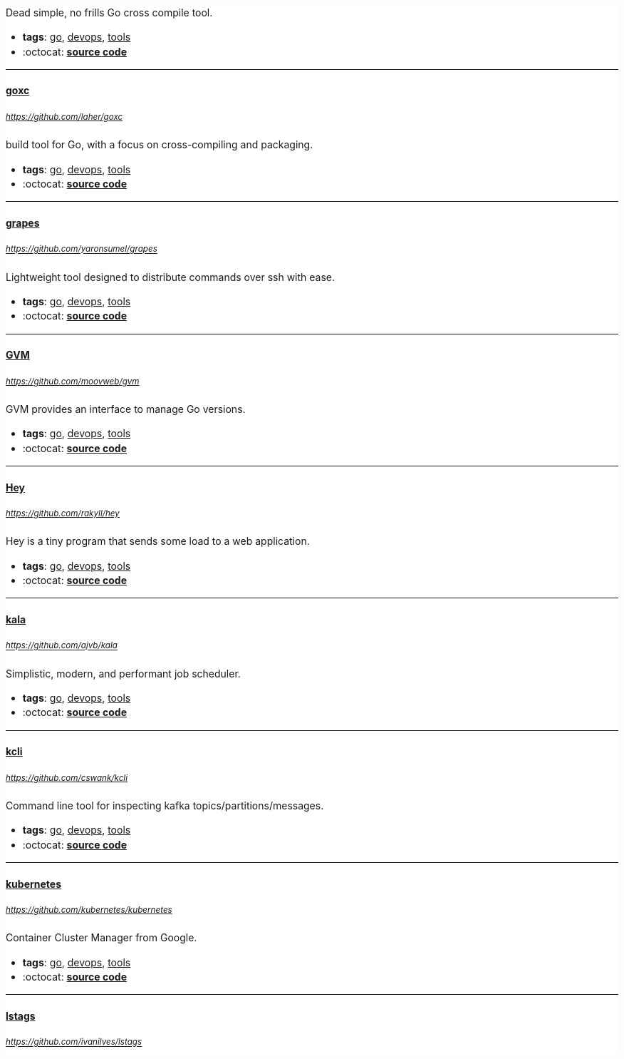 Dead simple, no frills Go cross compile tool.
* **tags**: [go](../tagged/go.md), [devops](../tagged/devops.md), [tools](../tagged/tools.md)
* :octocat: **[source code](https://github.com/mitchellh/gox)**
---
#### [goxc](https://github.com/laher/goxc)
_<sup>https://github.com/laher/goxc</sup>_

build tool for Go, with a focus on cross-compiling and packaging.
* **tags**: [go](../tagged/go.md), [devops](../tagged/devops.md), [tools](../tagged/tools.md)
* :octocat: **[source code](https://github.com/laher/goxc)**
---
#### [grapes](https://github.com/yaronsumel/grapes)
_<sup>https://github.com/yaronsumel/grapes</sup>_

Lightweight tool designed to distribute commands over ssh with ease.
* **tags**: [go](../tagged/go.md), [devops](../tagged/devops.md), [tools](../tagged/tools.md)
* :octocat: **[source code](https://github.com/yaronsumel/grapes)**
---
#### [GVM](https://github.com/moovweb/gvm)
_<sup>https://github.com/moovweb/gvm</sup>_

GVM provides an interface to manage Go versions.
* **tags**: [go](../tagged/go.md), [devops](../tagged/devops.md), [tools](../tagged/tools.md)
* :octocat: **[source code](https://github.com/moovweb/gvm)**
---
#### [Hey](https://github.com/rakyll/hey)
_<sup>https://github.com/rakyll/hey</sup>_

Hey is a tiny program that sends some load to a web application.
* **tags**: [go](../tagged/go.md), [devops](../tagged/devops.md), [tools](../tagged/tools.md)
* :octocat: **[source code](https://github.com/rakyll/hey)**
---
#### [kala](https://github.com/ajvb/kala)
_<sup>https://github.com/ajvb/kala</sup>_

Simplistic, modern, and performant job scheduler.
* **tags**: [go](../tagged/go.md), [devops](../tagged/devops.md), [tools](../tagged/tools.md)
* :octocat: **[source code](https://github.com/ajvb/kala)**
---
#### [kcli](https://github.com/cswank/kcli)
_<sup>https://github.com/cswank/kcli</sup>_

Command line tool for inspecting kafka topics/partitions/messages.
* **tags**: [go](../tagged/go.md), [devops](../tagged/devops.md), [tools](../tagged/tools.md)
* :octocat: **[source code](https://github.com/cswank/kcli)**
---
#### [kubernetes](https://github.com/kubernetes/kubernetes)
_<sup>https://github.com/kubernetes/kubernetes</sup>_

Container Cluster Manager from Google.
* **tags**: [go](../tagged/go.md), [devops](../tagged/devops.md), [tools](../tagged/tools.md)
* :octocat: **[source code](https://github.com/kubernetes/kubernetes)**
---
#### [lstags](https://github.com/ivanilves/lstags)
_<sup>https://github.com/ivanilves/lstags</sup>_
